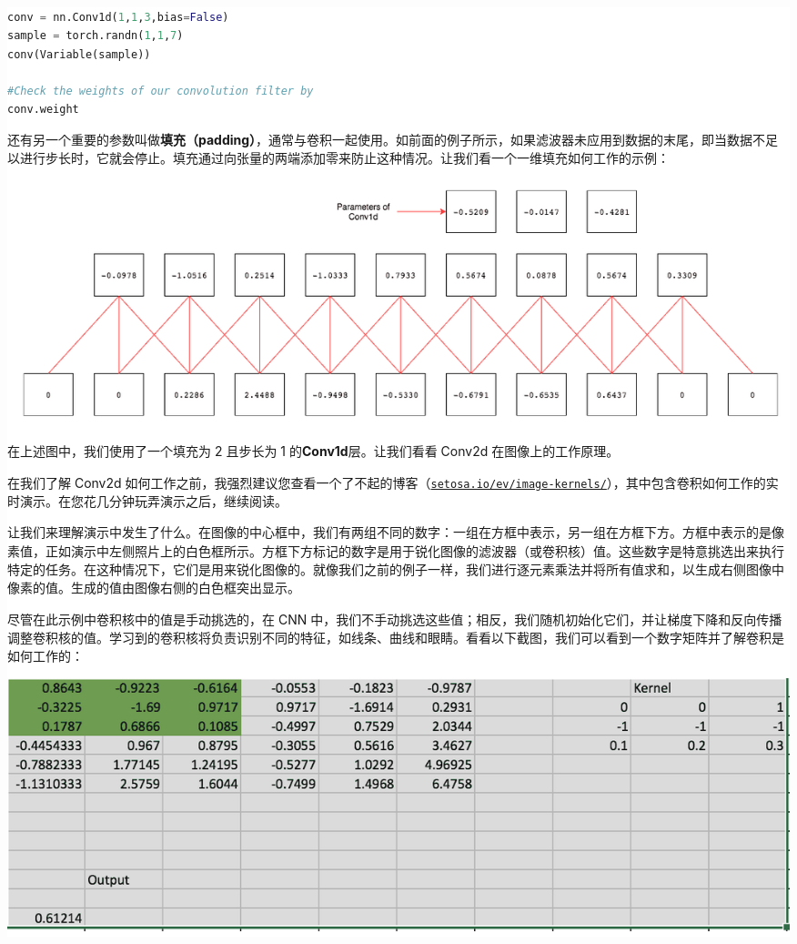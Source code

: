 ```py
conv = nn.Conv1d(1,1,3,bias=False) 
sample = torch.randn(1,1,7) 
conv(Variable(sample))

#Check the weights of our convolution filter by 
conv.weight
```

还有另一个重要的参数叫做**填充（padding）**，通常与卷积一起使用。如前面的例子所示，如果滤波器未应用到数据的末尾，即当数据不足以进行步长时，它就会停止。填充通过向张量的两端添加零来防止这种情况。让我们看一个一维填充如何工作的示例：

![](img/04aef5fe-05f4-40b2-b860-4b04ad55278d.png)

在上述图中，我们使用了一个填充为 2 且步长为 1 的**Conv1d**层。让我们看看 Conv2d 在图像上的工作原理。

在我们了解 Conv2d 如何工作之前，我强烈建议您查看一个了不起的博客（[`setosa.io/ev/image-kernels/`](http://setosa.io/ev/image-kernels/)），其中包含卷积如何工作的实时演示。在您花几分钟玩弄演示之后，继续阅读。

让我们来理解演示中发生了什么。在图像的中心框中，我们有两组不同的数字：一组在方框中表示，另一组在方框下方。方框中表示的是像素值，正如演示中左侧照片上的白色框所示。方框下方标记的数字是用于锐化图像的滤波器（或卷积核）值。这些数字是特意挑选出来执行特定的任务。在这种情况下，它们是用来锐化图像的。就像我们之前的例子一样，我们进行逐元素乘法并将所有值求和，以生成右侧图像中像素的值。生成的值由图像右侧的白色框突出显示。

尽管在此示例中卷积核中的值是手动挑选的，在 CNN 中，我们不手动挑选这些值；相反，我们随机初始化它们，并让梯度下降和反向传播调整卷积核的值。学习到的卷积核将负责识别不同的特征，如线条、曲线和眼睛。看看以下截图，我们可以看到一个数字矩阵并了解卷积是如何工作的：

![](img/d54b8108-1fd5-4b42-8c4c-c7d371f0cc5e.png)
